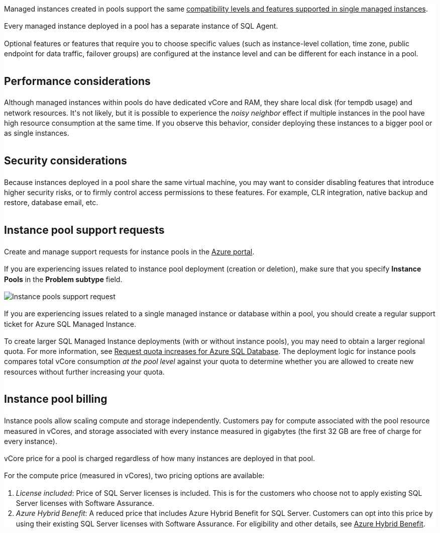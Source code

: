 Managed instances created in pools support the same [compatibility levels and features supported in single managed instances](sql-managed-instance-paas-overview.md#sql-features-supported).

Every managed instance deployed in a pool has a separate instance of SQL Agent.

Optional features or features that require you to choose specific values (such as instance-level collation, time zone, public endpoint for data traffic, failover groups) are configured at the instance level and can be different for each instance in a pool.

## Performance considerations

Although managed instances within pools do have dedicated vCore and RAM, they share local disk (for tempdb usage) and network resources. It's not likely, but it is possible to experience the *noisy neighbor* effect if multiple instances in the pool have high resource consumption at the same time. If you observe this behavior, consider deploying these instances to a bigger pool or as single instances.

## Security considerations

Because instances deployed in a pool share the same virtual machine, you may want to consider disabling features that introduce higher security risks, or to firmly control access permissions to these features. For example, CLR integration, native backup and restore, database email, etc.

## Instance pool support requests

Create and manage support requests for instance pools in the [Azure portal](https://portal.azure.com).

If you are experiencing issues related to instance pool deployment (creation or deletion), make sure that you specify **Instance Pools** in the **Problem subtype** field.

![Instance pools support request](./media/instance-pools-overview/support-request.png)

If you are experiencing issues related to a single managed instance or database within a pool, you should create a regular support ticket for Azure SQL Managed Instance.

To create larger SQL Managed Instance deployments (with or without instance pools), you may need to obtain a larger regional quota. For more information, see [Request quota increases for Azure SQL Database](../database/quota-increase-request.md). The deployment logic for instance pools compares total vCore consumption *at the pool level* against your quota to determine whether you are allowed to create new resources without further increasing your quota.

## Instance pool billing

Instance pools allow scaling compute and storage independently. Customers pay for compute associated with the pool resource measured in vCores, and storage associated with every instance measured in gigabytes (the first 32 GB are free of charge for every instance).

vCore price for a pool is charged regardless of how many instances are deployed in that pool.

For the compute price (measured in vCores), two pricing options are available:

  1. *License included*: Price of SQL Server licenses is included. This is for the customers who choose not to apply existing SQL Server licenses with Software Assurance.
  2. *Azure Hybrid Benefit*: A reduced price that includes Azure Hybrid Benefit for SQL Server. Customers can opt into this price by using their existing SQL Server licenses with Software Assurance. For eligibility and other details, see [Azure Hybrid Benefit](https://azure.microsoft.com/pricing/hybrid-benefit/).
